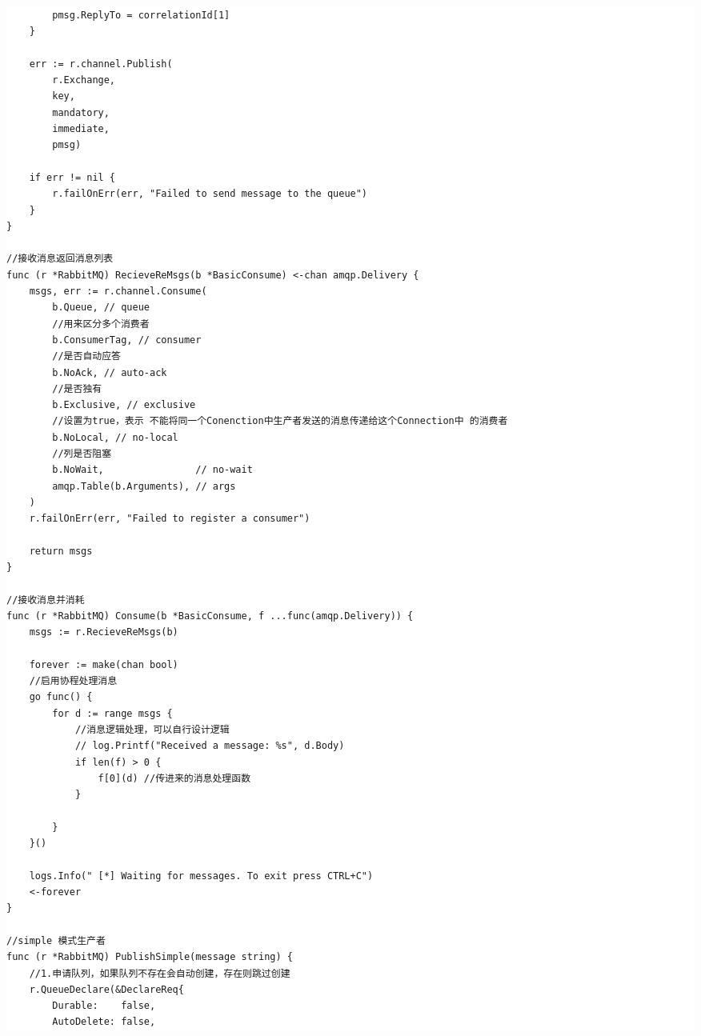 ```
		pmsg.ReplyTo = correlationId[1]
	}

	err := r.channel.Publish(
		r.Exchange,
		key,
		mandatory,
		immediate,
		pmsg)

	if err != nil {
		r.failOnErr(err, "Failed to send message to the queue")
	}
}

//接收消息返回消息列表
func (r *RabbitMQ) RecieveReMsgs(b *BasicConsume) <-chan amqp.Delivery {
	msgs, err := r.channel.Consume(
		b.Queue, // queue
		//用来区分多个消费者
		b.ConsumerTag, // consumer
		//是否自动应答
		b.NoAck, // auto-ack
		//是否独有
		b.Exclusive, // exclusive
		//设置为true，表示 不能将同一个Conenction中生产者发送的消息传递给这个Connection中 的消费者
		b.NoLocal, // no-local
		//列是否阻塞
		b.NoWait,                // no-wait
		amqp.Table(b.Arguments), // args
	)
	r.failOnErr(err, "Failed to register a consumer")

	return msgs
}

//接收消息并消耗
func (r *RabbitMQ) Consume(b *BasicConsume, f ...func(amqp.Delivery)) {
	msgs := r.RecieveReMsgs(b)

	forever := make(chan bool)
	//启用协程处理消息
	go func() {
		for d := range msgs {
			//消息逻辑处理，可以自行设计逻辑
			// log.Printf("Received a message: %s", d.Body)
			if len(f) > 0 {
				f[0](d) //传进来的消息处理函数
			}

		}
	}()

	logs.Info(" [*] Waiting for messages. To exit press CTRL+C")
	<-forever
}

//simple 模式生产者
func (r *RabbitMQ) PublishSimple(message string) {
	//1.申请队列，如果队列不存在会自动创建，存在则跳过创建
	r.QueueDeclare(&DeclareReq{
		Durable:    false,
		AutoDelete: false,
```